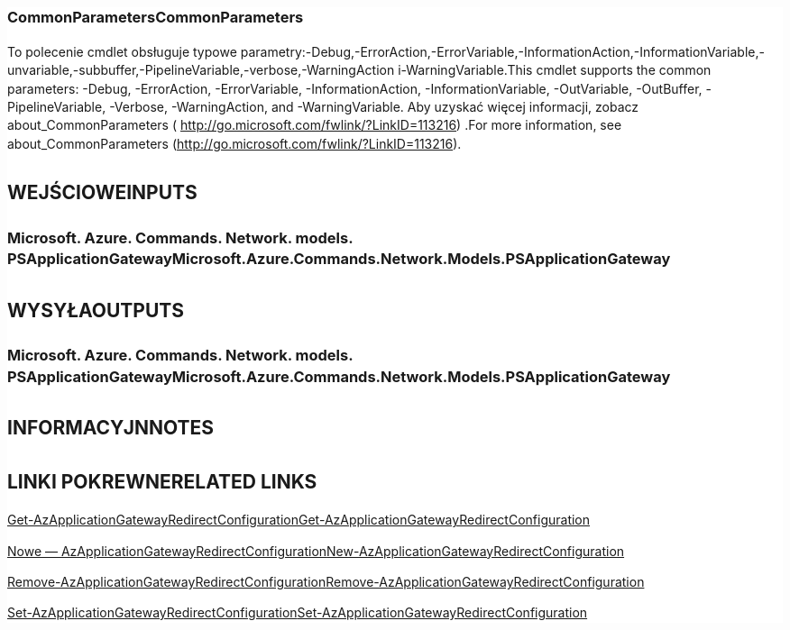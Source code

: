 ### <span data-ttu-id="fb5ac-138">CommonParameters</span><span class="sxs-lookup"><span data-stu-id="fb5ac-138">CommonParameters</span></span>
<span data-ttu-id="fb5ac-139">To polecenie cmdlet obsługuje typowe parametry:-Debug,-ErrorAction,-ErrorVariable,-InformationAction,-InformationVariable,-unvariable,-subbuffer,-PipelineVariable,-verbose,-WarningAction i-WarningVariable.</span><span class="sxs-lookup"><span data-stu-id="fb5ac-139">This cmdlet supports the common parameters: -Debug, -ErrorAction, -ErrorVariable, -InformationAction, -InformationVariable, -OutVariable, -OutBuffer, -PipelineVariable, -Verbose, -WarningAction, and -WarningVariable.</span></span> <span data-ttu-id="fb5ac-140">Aby uzyskać więcej informacji, zobacz about_CommonParameters ( http://go.microsoft.com/fwlink/?LinkID=113216) .</span><span class="sxs-lookup"><span data-stu-id="fb5ac-140">For more information, see about_CommonParameters (http://go.microsoft.com/fwlink/?LinkID=113216).</span></span>

## <span data-ttu-id="fb5ac-141">WEJŚCIOWE</span><span class="sxs-lookup"><span data-stu-id="fb5ac-141">INPUTS</span></span>

### <span data-ttu-id="fb5ac-142">Microsoft. Azure. Commands. Network. models. PSApplicationGateway</span><span class="sxs-lookup"><span data-stu-id="fb5ac-142">Microsoft.Azure.Commands.Network.Models.PSApplicationGateway</span></span>

## <span data-ttu-id="fb5ac-143">WYSYŁA</span><span class="sxs-lookup"><span data-stu-id="fb5ac-143">OUTPUTS</span></span>

### <span data-ttu-id="fb5ac-144">Microsoft. Azure. Commands. Network. models. PSApplicationGateway</span><span class="sxs-lookup"><span data-stu-id="fb5ac-144">Microsoft.Azure.Commands.Network.Models.PSApplicationGateway</span></span>

## <span data-ttu-id="fb5ac-145">INFORMACYJN</span><span class="sxs-lookup"><span data-stu-id="fb5ac-145">NOTES</span></span>

## <span data-ttu-id="fb5ac-146">LINKI POKREWNE</span><span class="sxs-lookup"><span data-stu-id="fb5ac-146">RELATED LINKS</span></span>

[<span data-ttu-id="fb5ac-147">Get-AzApplicationGatewayRedirectConfiguration</span><span class="sxs-lookup"><span data-stu-id="fb5ac-147">Get-AzApplicationGatewayRedirectConfiguration</span></span>](./Get-AzApplicationGatewayRedirectConfiguration.md)

[<span data-ttu-id="fb5ac-148">Nowe — AzApplicationGatewayRedirectConfiguration</span><span class="sxs-lookup"><span data-stu-id="fb5ac-148">New-AzApplicationGatewayRedirectConfiguration</span></span>](./New-AzApplicationGatewayRedirectConfiguration.md)

[<span data-ttu-id="fb5ac-149">Remove-AzApplicationGatewayRedirectConfiguration</span><span class="sxs-lookup"><span data-stu-id="fb5ac-149">Remove-AzApplicationGatewayRedirectConfiguration</span></span>](./Remove-AzApplicationGatewayRedirectConfiguration.md)

[<span data-ttu-id="fb5ac-150">Set-AzApplicationGatewayRedirectConfiguration</span><span class="sxs-lookup"><span data-stu-id="fb5ac-150">Set-AzApplicationGatewayRedirectConfiguration</span></span>](./Set-AzApplicationGatewayRedirectConfiguration.md)
